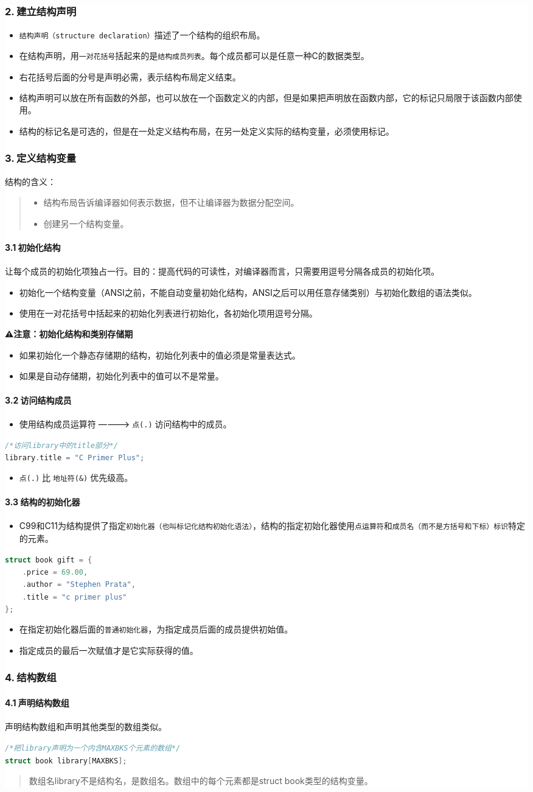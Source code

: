 ### 2. 建立结构声明
- `结构声明（structure declaration）`描述了一个结构的组织布局。

- 在结构声明，用`一对花括号`括起来的是`结构成员列表`。每个成员都可以是任意一种C的数据类型。

- 右花括号后面的分号是声明必需，表示结构布局定义结束。

- 结构声明可以放在所有函数的外部，也可以放在一个函数定义的内部，但是如果把声明放在函数内部，它的标记只局限于该函数内部使用。

- 结构的标记名是可选的，但是在一处定义结构布局，在另一处定义实际的结构变量，必须使用标记。

### 3. 定义结构变量
结构的含义：
> - 结构布局告诉编译器如何表示数据，但不让编译器为数据分配空间。
>
> - 创建另一个结构变量。

#### 3.1 初始化结构
让每个成员的初始化项独占一行。目的：提高代码的可读性，对编译器而言，只需要用逗号分隔各成员的初始化项。
- 初始化一个结构变量（ANSI之前，不能自动变量初始化结构，ANSI之后可以用任意存储类别）与初始化数组的语法类似。

- 使用在一对花括号中括起来的初始化列表进行初始化，各初始化项用逗号分隔。

**⚠️注意：初始化结构和类别存储期**
- 如果初始化一个静态存储期的结构，初始化列表中的值必须是常量表达式。

- 如果是自动存储期，初始化列表中的值可以不是常量。

#### 3.2 访问结构成员
- 使用结构成员运算符 ————> `点(.)` 访问结构中的成员。
```cpp
/*访问library中的title部分*/
library.title = "C Primer Plus";
```
- `点(.)` 比 `地址符(&)` 优先级高。
#### 3.3 结构的初始化器
- C99和C11为结构提供了指定`初始化器（也叫标记化结构初始化语法）`，结构的指定初始化器使用`点运算符`和`成员名（而不是方括号和下标）标识`特定的元素。
```cpp
struct book gift = {
	.price = 69.00,
	.author = "Stephen Prata",
	.title = "c primer plus"
};
```
- 在指定初始化器后面的`普通初始化器`，为指定成员后面的成员提供初始值。

- 指定成员的最后一次赋值才是它实际获得的值。

### 4. 结构数组

#### 4.1 声明结构数组
声明结构数组和声明其他类型的数组类似。
```cpp
/*把library声明为一个内含MAXBKS个元素的数组*/
struct book library[MAXBKS];
```
> 数组名library不是结构名，是数组名。数组中的每个元素都是struct book类型的结构变量。
